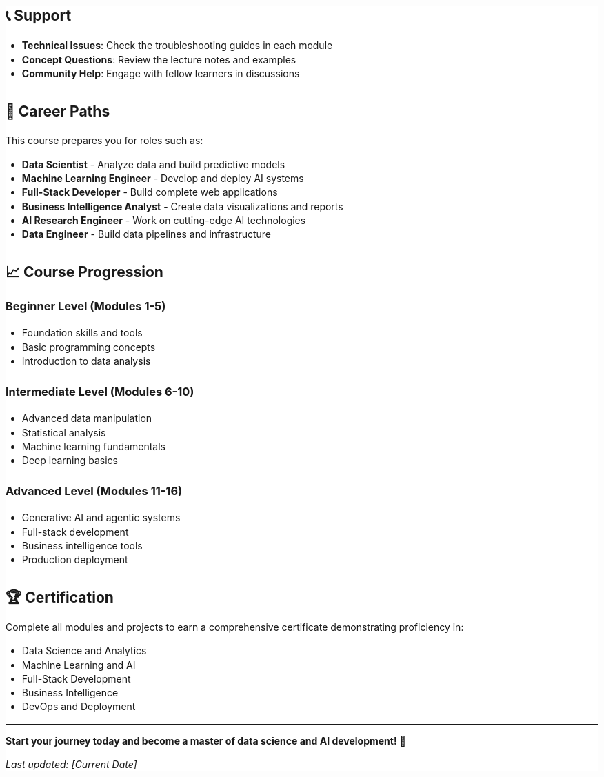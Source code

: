 ## 📞 Support

- **Technical Issues**: Check the troubleshooting guides in each module
- **Concept Questions**: Review the lecture notes and examples
- **Community Help**: Engage with fellow learners in discussions

## 🎯 Career Paths

This course prepares you for roles such as:
- **Data Scientist** - Analyze data and build predictive models
- **Machine Learning Engineer** - Develop and deploy AI systems
- **Full-Stack Developer** - Build complete web applications
- **Business Intelligence Analyst** - Create data visualizations and reports
- **AI Research Engineer** - Work on cutting-edge AI technologies
- **Data Engineer** - Build data pipelines and infrastructure

## 📈 Course Progression

### Beginner Level (Modules 1-5)
- Foundation skills and tools
- Basic programming concepts
- Introduction to data analysis

### Intermediate Level (Modules 6-10)
- Advanced data manipulation
- Statistical analysis
- Machine learning fundamentals
- Deep learning basics

### Advanced Level (Modules 11-16)
- Generative AI and agentic systems
- Full-stack development
- Business intelligence tools
- Production deployment

## 🏆 Certification

Complete all modules and projects to earn a comprehensive certificate demonstrating proficiency in:
- Data Science and Analytics
- Machine Learning and AI
- Full-Stack Development
- Business Intelligence
- DevOps and Deployment

---

**Start your journey today and become a master of data science and AI development!** 🚀

*Last updated: [Current Date]* 
